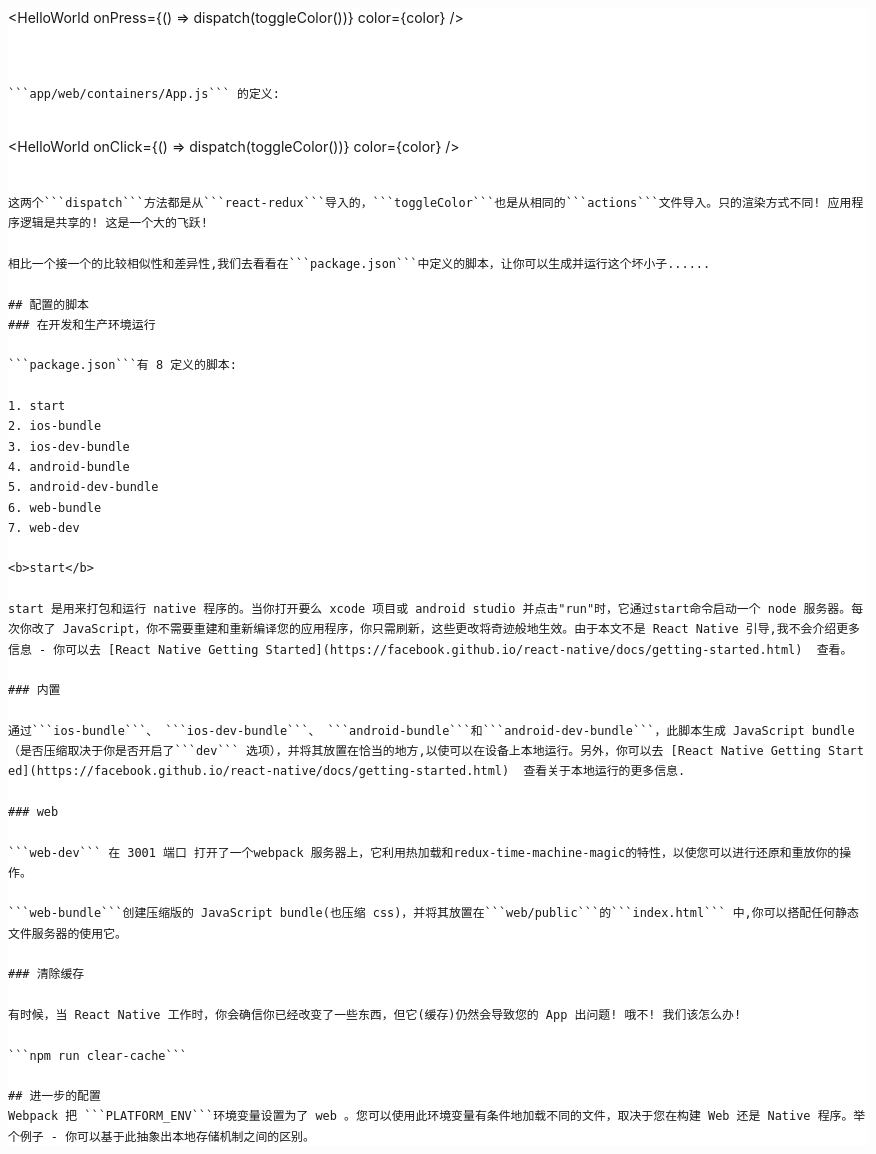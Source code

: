 ```

```
<HelloWorld
  onPress={() => dispatch(toggleColor())}
  color={color}
/>

```


```app/web/containers/App.js``` 的定义:


```
<HelloWorld
  onClick={() => dispatch(toggleColor())}
  color={color}
/>
```

这两个```dispatch```方法都是从```react-redux```导入的，```toggleColor```也是从相同的```actions```文件导入。只的渲染方式不同! 应用程序逻辑是共享的! 这是一个大的飞跃!

相比一个接一个的比较相似性和差异性,我们去看看在```package.json```中定义的脚本，让你可以生成并运行这个坏小子......

## 配置的脚本
### 在开发和生产环境运行

```package.json```有 8 定义的脚本:

1. start  
2. ios-bundle
3. ios-dev-bundle
4. android-bundle
5. android-dev-bundle
6. web-bundle
7. web-dev

<b>start</b>

start 是用来打包和运行 native 程序的。当你打开要么 xcode 项目或 android studio 并点击"run"时，它通过start命令启动一个 node 服务器。每次你改了 JavaScript，你不需要重建和重新编译您的应用程序，你只需刷新，这些更改将奇迹般地生效。由于本文不是 React Native 引导,我不会介绍更多信息 - 你可以去 [React Native Getting Started](https://facebook.github.io/react-native/docs/getting-started.html)  查看。

### 内置

通过```ios-bundle```、 ```ios-dev-bundle```、 ```android-bundle```和```android-dev-bundle```，此脚本生成 JavaScript bundle （是否压缩取决于你是否开启了```dev``` 选项），并将其放置在恰当的地方,以使可以在设备上本地运行。另外，你可以去 [React Native Getting Started](https://facebook.github.io/react-native/docs/getting-started.html)  查看关于本地运行的更多信息.

### web

```web-dev``` 在 3001 端口 打开了一个webpack 服务器上，它利用热加载和redux-time-machine-magic的特性，以使您可以进行还原和重放你的操作。

```web-bundle```创建压缩版的 JavaScript bundle(也压缩 css)，并将其放置在```web/public```的```index.html``` 中,你可以搭配任何静态文件服务器的使用它。

### 清除缓存

有时候，当 React Native 工作时，你会确信你已经改变了一些东西，但它(缓存)仍然会导致您的 App 出问题! 哦不! 我们该怎么办!

```npm run clear-cache```

## 进一步的配置
Webpack 把 ```PLATFORM_ENV```环境变量设置为了 web 。您可以使用此环境变量有条件地加载不同的文件，取决于您在构建 Web 还是 Native 程序。举个例子 - 你可以基于此抽象出本地存储机制之间的区别。
```